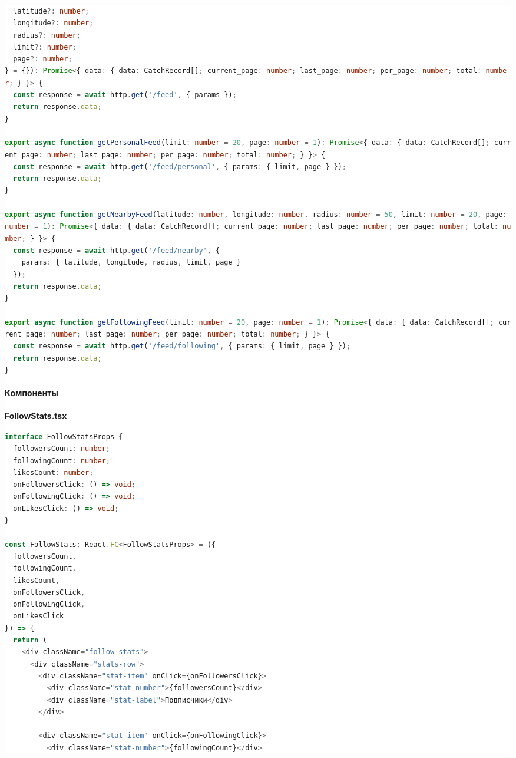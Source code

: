```typescript
  latitude?: number;
  longitude?: number;
  radius?: number;
  limit?: number;
  page?: number;
} = {}): Promise<{ data: { data: CatchRecord[]; current_page: number; last_page: number; per_page: number; total: number; } }> {
  const response = await http.get('/feed', { params });
  return response.data;
}

export async function getPersonalFeed(limit: number = 20, page: number = 1): Promise<{ data: { data: CatchRecord[]; current_page: number; last_page: number; per_page: number; total: number; } }> {
  const response = await http.get('/feed/personal', { params: { limit, page } });
  return response.data;
}

export async function getNearbyFeed(latitude: number, longitude: number, radius: number = 50, limit: number = 20, page: number = 1): Promise<{ data: { data: CatchRecord[]; current_page: number; last_page: number; per_page: number; total: number; } }> {
  const response = await http.get('/feed/nearby', { 
    params: { latitude, longitude, radius, limit, page } 
  });
  return response.data;
}

export async function getFollowingFeed(limit: number = 20, page: number = 1): Promise<{ data: { data: CatchRecord[]; current_page: number; last_page: number; per_page: number; total: number; } }> {
  const response = await http.get('/feed/following', { params: { limit, page } });
  return response.data;
}
```

#### Компоненты

**FollowStats.tsx**
```typescript
interface FollowStatsProps {
  followersCount: number;
  followingCount: number;
  likesCount: number;
  onFollowersClick: () => void;
  onFollowingClick: () => void;
  onLikesClick: () => void;
}

const FollowStats: React.FC<FollowStatsProps> = ({
  followersCount,
  followingCount,
  likesCount,
  onFollowersClick,
  onFollowingClick,
  onLikesClick
}) => {
  return (
    <div className="follow-stats">
      <div className="stats-row">
        <div className="stat-item" onClick={onFollowersClick}>
          <div className="stat-number">{followersCount}</div>
          <div className="stat-label">Подписчики</div>
        </div>
        
        <div className="stat-item" onClick={onFollowingClick}>
          <div className="stat-number">{followingCount}</div>
```